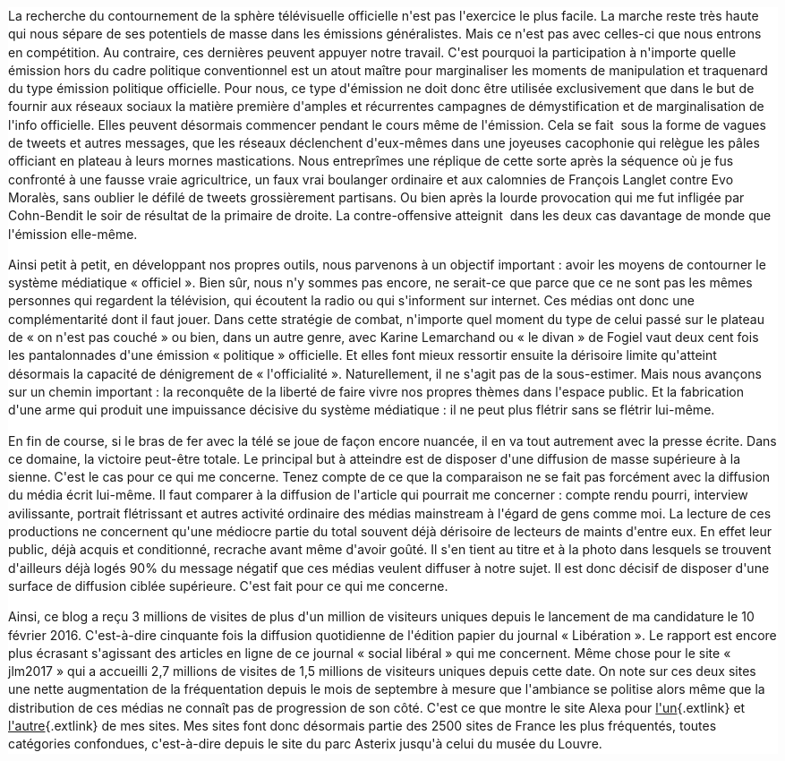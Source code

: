 La recherche du contournement de la sphère télévisuelle officielle n'est pas l'exercice le plus facile. La marche reste très haute qui nous sépare de ses potentiels de masse dans les émissions généralistes. Mais ce n'est pas avec celles-ci que nous entrons en compétition. Au contraire, ces dernières peuvent appuyer notre travail. C'est pourquoi la participation à n'importe quelle émission hors du cadre politique conventionnel est un atout maître pour marginaliser les moments de manipulation et traquenard du type émission politique officielle. Pour nous, ce type d'émission ne doit donc être utilisée exclusivement que dans le but de fournir aux réseaux sociaux la matière première d'amples et récurrentes campagnes de démystification et de marginalisation de l'info officielle. Elles peuvent désormais commencer pendant le cours même de l'émission. Cela se fait  sous la forme de vagues de tweets et autres messages, que les réseaux déclenchent d'eux-mêmes dans une joyeuses cacophonie qui relègue les pâles officiant en plateau à leurs mornes mastications. Nous entreprîmes une réplique de cette sorte après la séquence où je fus confronté à une fausse vraie agricultrice, un faux vrai boulanger ordinaire et aux calomnies de François Langlet contre Evo Moralès, sans oublier le défilé de tweets grossièrement partisans. Ou bien après la lourde provocation qui me fut infligée par Cohn-Bendit le soir de résultat de la primaire de droite. La contre-offensive atteignit  dans les deux cas davantage de monde que l'émission elle-même.

Ainsi petit à petit, en développant nos propres outils, nous parvenons à un objectif important : avoir les moyens de contourner le système médiatique « officiel ». Bien sûr, nous n'y sommes pas encore, ne serait-ce que parce que ce ne sont pas les mêmes personnes qui regardent la télévision, qui écoutent la radio ou qui s'informent sur internet. Ces médias ont donc une complémentarité dont il faut jouer. Dans cette stratégie de combat, n'importe quel moment du type de celui passé sur le plateau de « on n'est pas couché » ou bien, dans un autre genre, avec Karine Lemarchand ou « le divan » de Fogiel vaut deux cent fois les pantalonnades d'une émission « politique » officielle. Et elles font mieux ressortir ensuite la dérisoire limite qu'atteint désormais la capacité de dénigrement de « l'officialité ». Naturellement, il ne s'agit pas de la sous-estimer. Mais nous avançons sur un chemin important : la reconquête de la liberté de faire vivre nos propres thèmes dans l'espace public. Et la fabrication d'une arme qui produit une impuissance décisive du système médiatique : il ne peut plus flétrir sans se flétrir lui-même.

En fin de course, si le bras de fer avec la télé se joue de façon encore nuancée, il en va tout autrement avec la presse écrite. Dans ce domaine, la victoire peut-être totale. Le principal but à atteindre est de disposer d'une diffusion de masse supérieure à la sienne. C'est le cas pour ce qui me concerne. Tenez compte de ce que la comparaison ne se fait pas forcément avec la diffusion du média écrit lui-même. Il faut comparer à la diffusion de l'article qui pourrait me concerner : compte rendu pourri, interview avilissante, portrait flétrissant et autres activité ordinaire des médias mainstream à l'égard de gens comme moi. La lecture de ces productions ne concernent qu'une médiocre partie du total souvent déjà dérisoire de lecteurs de maints d'entre eux. En effet leur public, déjà acquis et conditionné, recrache avant même d'avoir goûté. Il s'en tient au titre et à la photo dans lesquels se trouvent d'ailleurs déjà logés 90% du message négatif que ces médias veulent diffuser à notre sujet. Il est donc décisif de disposer d'une surface de diffusion ciblée supérieure. C'est fait pour ce qui me concerne.

Ainsi, ce blog a reçu 3 millions de visites de plus d'un million de visiteurs uniques depuis le lancement de ma candidature le 10 février 2016. C'est-à-dire cinquante fois la diffusion quotidienne de l'édition papier du journal « Libération ». Le rapport est encore plus écrasant s'agissant des articles en ligne de ce journal « social libéral » qui me concernent. Même chose pour le site « jlm2017 » qui a accueilli 2,7 millions de visites de 1,5 millions de visiteurs uniques depuis cette date. On note sur ces deux sites une nette augmentation de la fréquentation depuis le mois de septembre à mesure que l'ambiance se politise alors même que la distribution de ces médias ne connaît pas de progression de son côté. C'est ce que montre le site Alexa pour [l'un](http://www.alexa.com/siteinfo/melenchon.fr){.extlink} et [l'autre](http://www.alexa.com/siteinfo/jlm2017.fr){.extlink} de mes sites. Mes sites font donc désormais partie des 2500 sites de France les plus fréquentés, toutes catégories confondues, c'est-à-dire depuis le site du parc Asterix jusqu'à celui du musée du Louvre.

